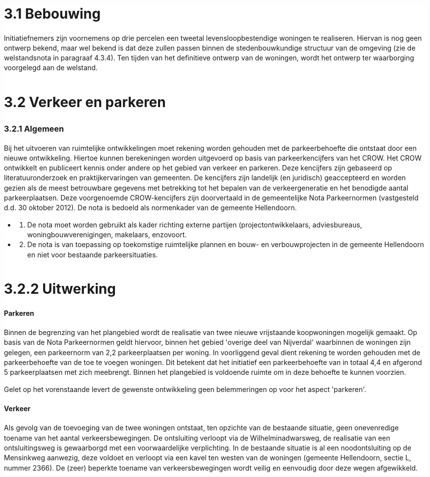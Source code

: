 # <span id="page-11-1"></span>**3.1 Bebouwing**

Initiatiefnemers zijn voornemens op drie percelen een tweetal levensloopbestendige woningen te realiseren. Hiervan is nog geen ontwerp bekend, maar wel bekend is dat deze zullen passen binnen de stedenbouwkundige structuur van de omgeving (zie de welstandsnota in paragraaf 4.3.4). Ten tijden van het definitieve ontwerp van de woningen, wordt het ontwerp ter waarborging voorgelegd aan de welstand.

# <span id="page-11-2"></span>**3.2 Verkeer en parkeren**

### **3.2.1 Algemeen**

Bij het uitvoeren van ruimtelijke ontwikkelingen moet rekening worden gehouden met de parkeerbehoefte die ontstaat door een nieuwe ontwikkeling. Hiertoe kunnen berekeningen worden uitgevoerd op basis van parkeerkencijfers van het CROW. Het CROW ontwikkelt en publiceert kennis onder andere op het gebied van verkeer en parkeren. Deze kencijfers zijn gebaseerd op literatuuronderzoek en praktijkervaringen van gemeenten. De kencijfers zijn landelijk (en juridisch) geaccepteerd en worden gezien als de meest betrouwbare gegevens met betrekking tot het bepalen van de verkeergeneratie en het benodigde aantal parkeerplaatsen. Deze voorgenoemde CROW-kencijfers zijn doorvertaald in de gemeentelijke Nota Parkeernormen (vastgesteld d.d. 30 oktober 2012). De nota is bedoeld als normenkader van de gemeente Hellendoorn.

- 1. De nota moet worden gebruikt als kader richting externe partijen (projectontwikkelaars, adviesbureaus, woningbouwverenigingen, makelaars, enzovoort.
- 2. De nota is van toepassing op toekomstige ruimtelijke plannen en bouw- en verbouwprojecten in de gemeente Hellendoorn en niet voor bestaande parkeersituaties.

# **3.2.2 Uitwerking**

#### Parkeren

Binnen de begrenzing van het plangebied wordt de realisatie van twee nieuwe vrijstaande koopwoningen mogelijk gemaakt. Op basis van de Nota Parkeernormen geldt hiervoor, binnen het gebied 'overige deel van Nijverdal' waarbinnen de woningen zijn gelegen, een parkeernorm van 2,2 parkeerplaatsen per woning. In voorliggend geval dient rekening te worden gehouden met de parkeerbehoefte van de toe te voegen woningen. Dit betekent dat het initiatief een parkeerbehoefte van in totaal 4,4 en afgerond 5 parkeerplaatsen met zich meebrengt. Binnen het plangebied is voldoende ruimte om in deze behoefte te kunnen voorzien.

Gelet op het vorenstaande levert de gewenste ontwikkeling geen belemmeringen op voor het aspect 'parkeren'.

#### Verkeer

Als gevolg van de toevoeging van de twee woningen ontstaat, ten opzichte van de bestaande situatie, geen onevenredige toename van het aantal verkeersbewegingen. De ontsluiting verloopt via de Wilhelminadwarsweg, de realisatie van een ontsluitingsweg is gewaarborgd met een voorwaardelijke verplichting. In de bestaande situatie is al een noodontsluiting op de Mensinkweg aanwezig, deze voldoet en verloopt via een kavel ten westen van de woningen (gemeente Hellendoorn, sectie L, nummer 2366). De (zeer) beperkte toename van verkeersbewegingen wordt veilig en eenvoudig door deze wegen afgewikkeld.
